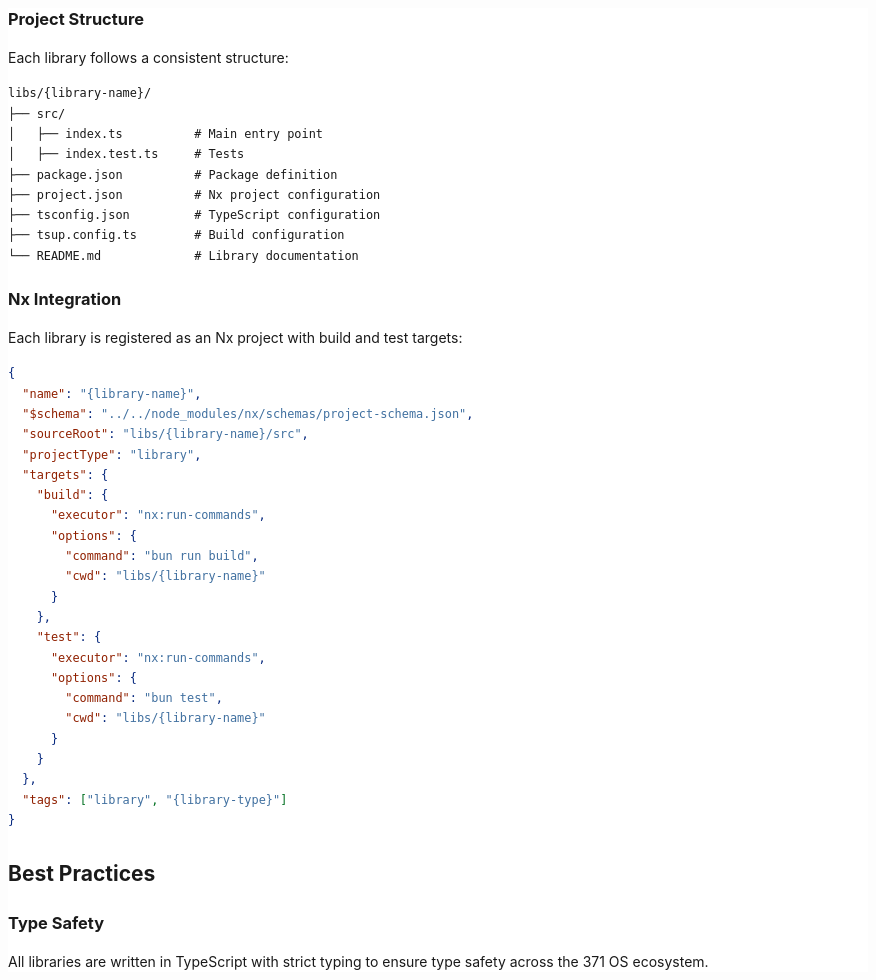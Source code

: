 ### Project Structure

Each library follows a consistent structure:

```
libs/{library-name}/
├── src/
│   ├── index.ts          # Main entry point
│   ├── index.test.ts     # Tests
├── package.json          # Package definition
├── project.json          # Nx project configuration
├── tsconfig.json         # TypeScript configuration
├── tsup.config.ts        # Build configuration
└── README.md             # Library documentation
```

### Nx Integration

Each library is registered as an Nx project with build and test targets:

```json
{
  "name": "{library-name}",
  "$schema": "../../node_modules/nx/schemas/project-schema.json",
  "sourceRoot": "libs/{library-name}/src",
  "projectType": "library",
  "targets": {
    "build": {
      "executor": "nx:run-commands",
      "options": {
        "command": "bun run build",
        "cwd": "libs/{library-name}"
      }
    },
    "test": {
      "executor": "nx:run-commands",
      "options": {
        "command": "bun test",
        "cwd": "libs/{library-name}"
      }
    }
  },
  "tags": ["library", "{library-type}"]
}
```

## Best Practices

### Type Safety

All libraries are written in TypeScript with strict typing to ensure type safety across the 371 OS ecosystem.
